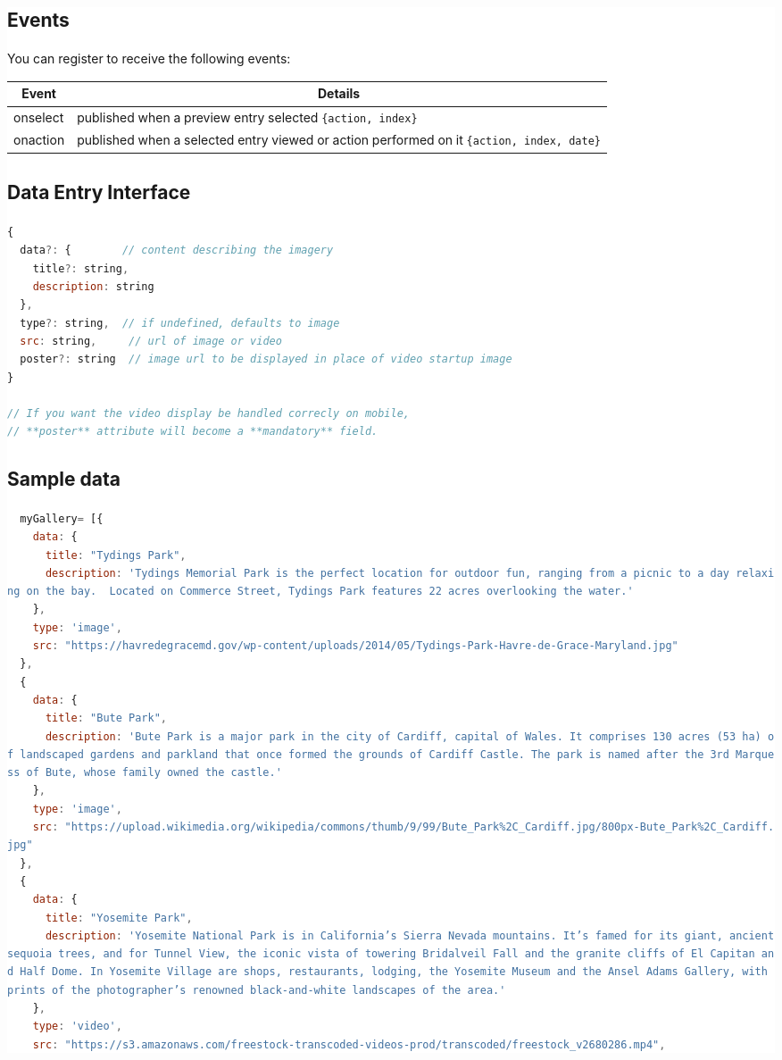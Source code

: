 ## Events
You can register to receive the following events:

| Event       |Details                                                                                    |
|-------------|-------------------------------------------------------------------------------------------|
|onselect     | published when a preview entry selected  `{action, index}`                                |
|onaction     | published when a selected entry viewed or action performed on it `{action, index, date}`  |

## Data Entry Interface

```javascript
{
  data?: {        // content describing the imagery
    title?: string,
    description: string
  },
  type?: string,  // if undefined, defaults to image
  src: string,     // url of image or video
  poster?: string  // image url to be displayed in place of video startup image
}

// If you want the video display be handled correcly on mobile, 
// **poster** attribute will become a **mandatory** field.
```

## Sample data

```javascript
  myGallery= [{
    data: {
      title: "Tydings Park",
      description: 'Tydings Memorial Park is the perfect location for outdoor fun, ranging from a picnic to a day relaxing on the bay.  Located on Commerce Street, Tydings Park features 22 acres overlooking the water.'
    },
    type: 'image',
    src: "https://havredegracemd.gov/wp-content/uploads/2014/05/Tydings-Park-Havre-de-Grace-Maryland.jpg"
  },
  {
    data: {
      title: "Bute Park",
      description: 'Bute Park is a major park in the city of Cardiff, capital of Wales. It comprises 130 acres (53 ha) of landscaped gardens and parkland that once formed the grounds of Cardiff Castle. The park is named after the 3rd Marquess of Bute, whose family owned the castle.'
    },
    type: 'image',
    src: "https://upload.wikimedia.org/wikipedia/commons/thumb/9/99/Bute_Park%2C_Cardiff.jpg/800px-Bute_Park%2C_Cardiff.jpg"
  },
  {
    data: {
      title: "Yosemite Park",
      description: 'Yosemite National Park is in California’s Sierra Nevada mountains. It’s famed for its giant, ancient sequoia trees, and for Tunnel View, the iconic vista of towering Bridalveil Fall and the granite cliffs of El Capitan and Half Dome. In Yosemite Village are shops, restaurants, lodging, the Yosemite Museum and the Ansel Adams Gallery, with prints of the photographer’s renowned black-and-white landscapes of the area.'
    },
    type: 'video',
    src: "https://s3.amazonaws.com/freestock-transcoded-videos-prod/transcoded/freestock_v2680286.mp4",
```